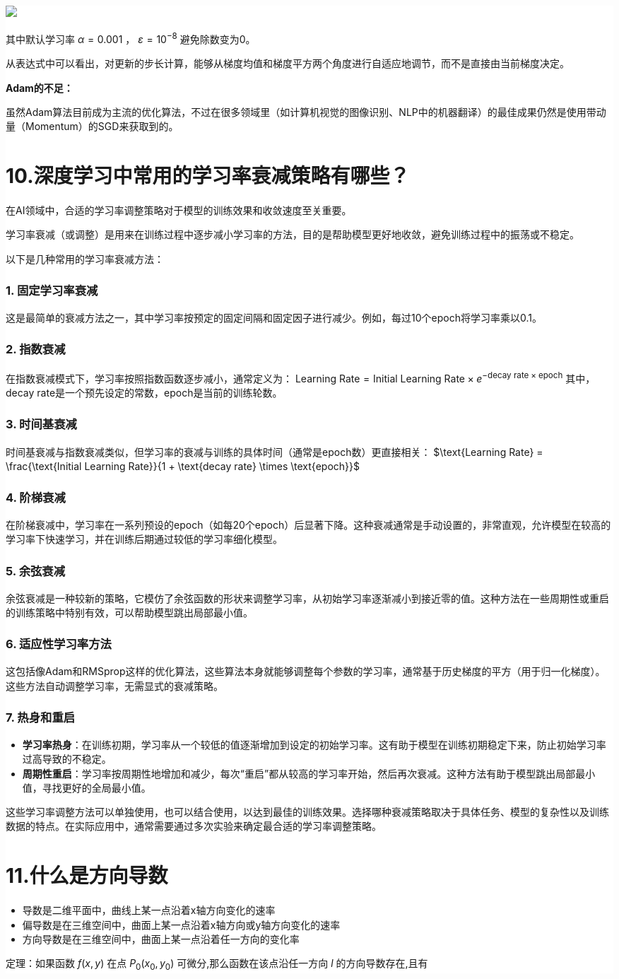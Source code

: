 ![](https://img-blog.csdnimg.cn/20200802233611955.png#pic_center)

其中默认学习率 $\alpha = 0.001$ ， $\varepsilon = 10^{-8}$ 避免除数变为0。

从表达式中可以看出，对更新的步长计算，能够从梯度均值和梯度平方两个角度进行自适应地调节，而不是直接由当前梯度决定。

**Adam的不足：**

虽然Adam算法目前成为主流的优化算法，不过在很多领域里（如计算机视觉的图像识别、NLP中的机器翻译）的最佳成果仍然是使用带动量（Momentum）的SGD来获取到的。

<h1 id="10深度学习中常用的学习率衰减策略有哪些？">10.深度学习中常用的学习率衰减策略有哪些？</h1>

在AI领域中，合适的学习率调整策略对于模型的训练效果和收敛速度至关重要。

学习率衰减（或调整）是用来在训练过程中逐步减小学习率的方法，目的是帮助模型更好地收敛，避免训练过程中的振荡或不稳定。

以下是几种常用的学习率衰减方法：

### 1. 固定学习率衰减
这是最简单的衰减方法之一，其中学习率按预定的固定间隔和固定因子进行减少。例如，每过10个epoch将学习率乘以0.1。

### 2. 指数衰减
在指数衰减模式下，学习率按照指数函数逐步减小，通常定义为：
$\text{Learning Rate} = \text{Initial Learning Rate} \times e^{-\text{decay rate} \times \text{epoch}}$
其中，decay rate是一个预先设定的常数，epoch是当前的训练轮数。

### 3. 时间基衰减
时间基衰减与指数衰减类似，但学习率的衰减与训练的具体时间（通常是epoch数）更直接相关：
$\text{Learning Rate} = \frac{\text{Initial Learning Rate}}{1 + \text{decay rate} \times \text{epoch}}$

### 4. 阶梯衰减
在阶梯衰减中，学习率在一系列预设的epoch（如每20个epoch）后显著下降。这种衰减通常是手动设置的，非常直观，允许模型在较高的学习率下快速学习，并在训练后期通过较低的学习率细化模型。

### 5. 余弦衰减
余弦衰减是一种较新的策略，它模仿了余弦函数的形状来调整学习率，从初始学习率逐渐减小到接近零的值。这种方法在一些周期性或重启的训练策略中特别有效，可以帮助模型跳出局部最小值。

### 6. 适应性学习率方法
这包括像Adam和RMSprop这样的优化算法，这些算法本身就能够调整每个参数的学习率，通常基于历史梯度的平方（用于归一化梯度）。这些方法自动调整学习率，无需显式的衰减策略。

### 7. 热身和重启
- **学习率热身**：在训练初期，学习率从一个较低的值逐渐增加到设定的初始学习率。这有助于模型在训练初期稳定下来，防止初始学习率过高导致的不稳定。
- **周期性重启**：学习率按周期性地增加和减少，每次“重启”都从较高的学习率开始，然后再次衰减。这种方法有助于模型跳出局部最小值，寻找更好的全局最小值。

这些学习率调整方法可以单独使用，也可以结合使用，以达到最佳的训练效果。选择哪种衰减策略取决于具体任务、模型的复杂性以及训练数据的特点。在实际应用中，通常需要通过多次实验来确定最合适的学习率调整策略。

<h1 id="11什么是方向导数">11.什么是方向导数</h1>

- 导数是二维平面中，曲线上某一点沿着x轴方向变化的速率
- 偏导数是在三维空间中，曲面上某一点沿着x轴方向或y轴方向变化的速率
- 方向导数是在三维空间中，曲面上某一点沿着任一方向的变化率

定理：如果函数 $f(x,y)$ 在点 $P_{0}\left(x_{0}, y_{0}\right)$ 可微分,那么函数在该点沿任一方向 $l$ 的方向导数存在,且有
